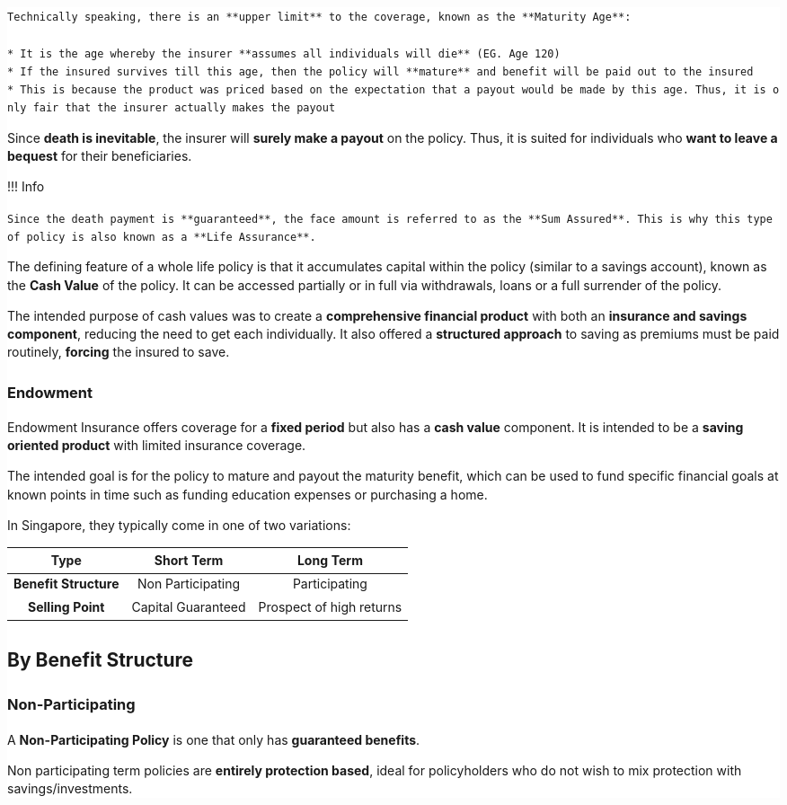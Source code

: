 	Technically speaking, there is an **upper limit** to the coverage, known as the **Maturity Age**:

	* It is the age whereby the insurer **assumes all individuals will die** (EG. Age 120)
	* If the insured survives till this age, then the policy will **mature** and benefit will be paid out to the insured
	* This is because the product was priced based on the expectation that a payout would be made by this age. Thus, it is only fair that the insurer actually makes the payout

Since **death is inevitable**, the insurer will **surely make a payout** on the policy. Thus, it is suited for individuals who **want to leave a bequest** for their beneficiaries. 

!!! Info

	Since the death payment is **guaranteed**, the face amount is referred to as the **Sum Assured**. This is why this type of policy is also known as a **Life Assurance**.

The defining feature of a whole life policy is that it accumulates capital within the policy (similar to a savings account), known as the **Cash Value** of the policy. It can be accessed partially or in full via withdrawals, loans or a full surrender of the policy.

The intended purpose of cash values was to create a **comprehensive financial product** with both an **insurance and savings component**, reducing the need to get each individually. It also offered a **structured approach** to saving as premiums must be paid routinely, **forcing** the insured to save.

### **Endowment**

Endowment Insurance offers coverage for a **fixed period** but also has a **cash value** component. It is intended to be a **saving oriented product** with limited insurance coverage.

The intended goal is for the policy to mature and payout the maturity benefit, which can be used to fund specific financial goals at known points in time such as funding education expenses or purchasing a home.

In Singapore, they typically come in one of two variations:

<Center>

|         Type          |   **Short Term**   |      **Long Term**       |
| :-------------------: | :----------------: | :----------------------: |
| **Benefit Structure** | Non Participating  |      Participating       |
|   **Selling Point**   | Capital Guaranteed | Prospect of high returns |

</Center>

## **By Benefit Structure**

### **Non-Participating**

A **Non-Participating Policy** is one that only has **guaranteed benefits**.

Non participating term policies are **entirely protection based**, ideal for policyholders who do not wish to mix protection with savings/investments.

<TBC on the other>
